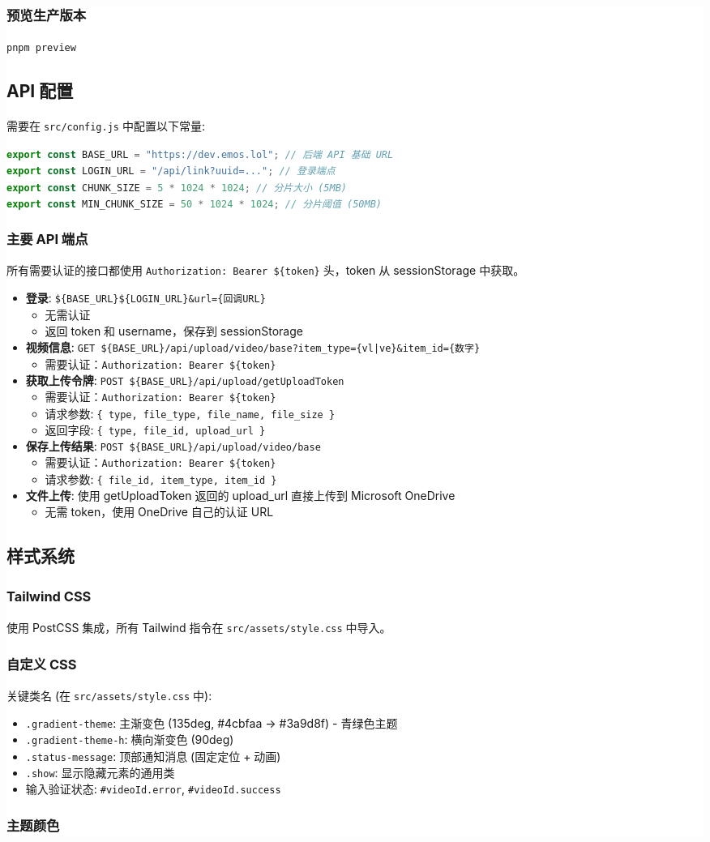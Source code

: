### 预览生产版本

```bash
pnpm preview
```

## API 配置

需要在 `src/config.js` 中配置以下常量:

```javascript
export const BASE_URL = "https://dev.emos.lol"; // 后端 API 基础 URL
export const LOGIN_URL = "/api/link?uuid=..."; // 登录端点
export const CHUNK_SIZE = 5 * 1024 * 1024; // 分片大小 (5MB)
export const MIN_CHUNK_SIZE = 50 * 1024 * 1024; // 分片阈值 (50MB)
```

### 主要 API 端点

所有需要认证的接口都使用 `Authorization: Bearer ${token}` 头，token 从 sessionStorage 中获取。

- **登录**: `${BASE_URL}${LOGIN_URL}&url={回调URL}`
  - 无需认证
  - 返回 token 和 username，保存到 sessionStorage
- **视频信息**: `GET ${BASE_URL}/api/upload/video/base?item_type={vl|ve}&item_id={数字}`
  - 需要认证：`Authorization: Bearer ${token}`
- **获取上传令牌**: `POST ${BASE_URL}/api/upload/getUploadToken`
  - 需要认证：`Authorization: Bearer ${token}`
  - 请求参数: `{ type, file_type, file_name, file_size }`
  - 返回字段: `{ type, file_id, upload_url }`
- **保存上传结果**: `POST ${BASE_URL}/api/upload/video/base`
  - 需要认证：`Authorization: Bearer ${token}`
  - 请求参数: `{ file_id, item_type, item_id }`
- **文件上传**: 使用 getUploadToken 返回的 upload_url 直接上传到 Microsoft OneDrive
  - 无需 token，使用 OneDrive 自己的认证 URL

## 样式系统

### Tailwind CSS

使用 PostCSS 集成，所有 Tailwind 指令在 `src/assets/style.css` 中导入。

### 自定义 CSS

关键类名 (在 `src/assets/style.css` 中):

- `.gradient-theme`: 主渐变色 (135deg, #4cbfaa → #3a9d8f) - 青绿色主题
- `.gradient-theme-h`: 横向渐变色 (90deg)
- `.status-message`: 顶部通知消息 (固定定位 + 动画)
- `.show`: 显示隐藏元素的通用类
- 输入验证状态: `#videoId.error`, `#videoId.success`

### 主题颜色
